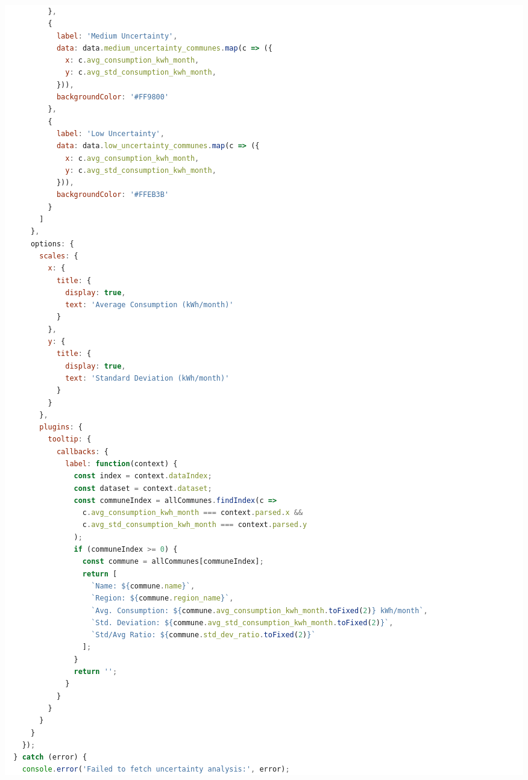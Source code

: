 ```javascript
          },
          {
            label: 'Medium Uncertainty',
            data: data.medium_uncertainty_communes.map(c => ({
              x: c.avg_consumption_kwh_month,
              y: c.avg_std_consumption_kwh_month,
            })),
            backgroundColor: '#FF9800'
          },
          {
            label: 'Low Uncertainty',
            data: data.low_uncertainty_communes.map(c => ({
              x: c.avg_consumption_kwh_month,
              y: c.avg_std_consumption_kwh_month,
            })),
            backgroundColor: '#FFEB3B'
          }
        ]
      },
      options: {
        scales: {
          x: {
            title: {
              display: true,
              text: 'Average Consumption (kWh/month)'
            }
          },
          y: {
            title: {
              display: true,
              text: 'Standard Deviation (kWh/month)'
            }
          }
        },
        plugins: {
          tooltip: {
            callbacks: {
              label: function(context) {
                const index = context.dataIndex;
                const dataset = context.dataset;
                const communeIndex = allCommunes.findIndex(c => 
                  c.avg_consumption_kwh_month === context.parsed.x && 
                  c.avg_std_consumption_kwh_month === context.parsed.y
                );
                if (communeIndex >= 0) {
                  const commune = allCommunes[communeIndex];
                  return [
                    `Name: ${commune.name}`,
                    `Region: ${commune.region_name}`,
                    `Avg. Consumption: ${commune.avg_consumption_kwh_month.toFixed(2)} kWh/month`,
                    `Std. Deviation: ${commune.avg_std_consumption_kwh_month.toFixed(2)}`,
                    `Std/Avg Ratio: ${commune.std_dev_ratio.toFixed(2)}`
                  ];
                }
                return '';
              }
            }
          }
        }
      }
    });
  } catch (error) {
    console.error('Failed to fetch uncertainty analysis:', error);
```
